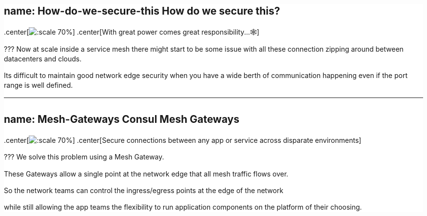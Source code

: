 name: How-do-we-secure-this
How do we secure this?
-------------------------
.center[![:scale 70%](images/consul-service-discovery.006.png)]
.center[With great power comes great responsibility...🕸️]

???
Now at scale inside a service mesh there might start to be some issue with all these connection zipping around between datacenters and clouds.  

Its difficult to maintain good network edge security when you have a wide berth of communication happening even if the port range is well defined.  

---
name: Mesh-Gateways
Consul Mesh Gateways
-------------------------
.center[![:scale 70%](images/consul-service-discovery.007.png)]
.center[Secure connections between any app or service across disparate environments]

???
We solve this problem using a Mesh Gateway.  

These Gateways allow a single point at the network edge that all mesh traffic flows over.  

So the network teams can control the ingress/egress points at the edge of the network 

while still allowing the app teams the flexibility to run application components on the platform of their choosing.  
